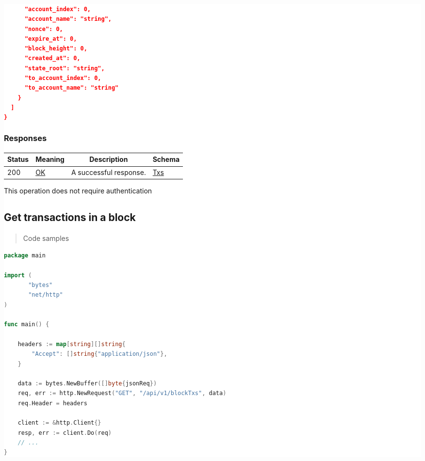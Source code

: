 ```json
      "account_index": 0,
      "account_name": "string",
      "nonce": 0,
      "expire_at": 0,
      "block_height": 0,
      "created_at": 0,
      "state_root": "string",
      "to_account_index": 0,
      "to_account_name": "string"
    }
  ]
}
```

<h3 id="get-transactions-of-a-specific-account-responses">Responses</h3>

|Status|Meaning|Description|Schema|
|---|---|---|---|
|200|[OK](https://tools.ietf.org/html/rfc7231#section-6.3.1)|A successful response.|[Txs](#schematxs)|

<aside class="success">
This operation does not require authentication
</aside>

## Get transactions in a block

<a id="opIdGetBlockTxs"></a>

> Code samples

```go
package main

import (
       "bytes"
       "net/http"
)

func main() {

    headers := map[string][]string{
        "Accept": []string{"application/json"},
    }

    data := bytes.NewBuffer([]byte{jsonReq})
    req, err := http.NewRequest("GET", "/api/v1/blockTxs", data)
    req.Header = headers

    client := &http.Client{}
    resp, err := client.Do(req)
    // ...
}

```
